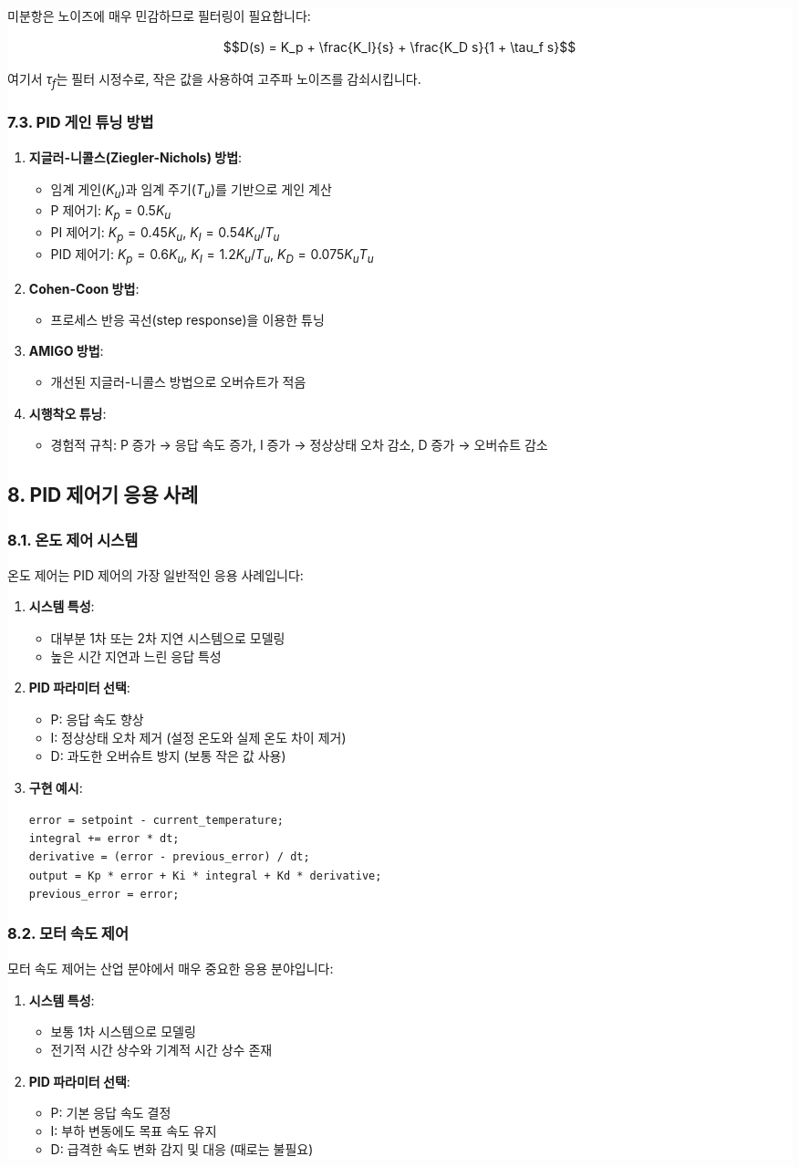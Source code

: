 미분항은 노이즈에 매우 민감하므로 필터링이 필요합니다:

$$D(s) = K_p + \frac{K_I}{s} + \frac{K_D s}{1 + \tau_f s}$$

여기서 $\tau_f$는 필터 시정수로, 작은 값을 사용하여 고주파 노이즈를 감쇠시킵니다.

### 7.3. PID 게인 튜닝 방법

1. **지글러-니콜스(Ziegler-Nichols) 방법**:
   - 임계 게인($K_u$)과 임계 주기($T_u$)를 기반으로 게인 계산
   - P 제어기: $K_p = 0.5 K_u$
   - PI 제어기: $K_p = 0.45 K_u$, $K_I = 0.54 K_u / T_u$
   - PID 제어기: $K_p = 0.6 K_u$, $K_I = 1.2 K_u / T_u$, $K_D = 0.075 K_u T_u$

2. **Cohen-Coon 방법**:
   - 프로세스 반응 곡선(step response)을 이용한 튜닝

3. **AMIGO 방법**:
   - 개선된 지글러-니콜스 방법으로 오버슈트가 적음

4. **시행착오 튜닝**:
   - 경험적 규칙: P 증가 → 응답 속도 증가, I 증가 → 정상상태 오차 감소, D 증가 → 오버슈트 감소

## 8. PID 제어기 응용 사례

### 8.1. 온도 제어 시스템

온도 제어는 PID 제어의 가장 일반적인 응용 사례입니다:

1. **시스템 특성**:
   - 대부분 1차 또는 2차 지연 시스템으로 모델링
   - 높은 시간 지연과 느린 응답 특성

2. **PID 파라미터 선택**:
   - P: 응답 속도 향상
   - I: 정상상태 오차 제거 (설정 온도와 실제 온도 차이 제거)
   - D: 과도한 오버슈트 방지 (보통 작은 값 사용)

3. **구현 예시**:
   ```
   error = setpoint - current_temperature;
   integral += error * dt;
   derivative = (error - previous_error) / dt;
   output = Kp * error + Ki * integral + Kd * derivative;
   previous_error = error;
   ```

### 8.2. 모터 속도 제어

모터 속도 제어는 산업 분야에서 매우 중요한 응용 분야입니다:

1. **시스템 특성**:
   - 보통 1차 시스템으로 모델링
   - 전기적 시간 상수와 기계적 시간 상수 존재

2. **PID 파라미터 선택**:
   - P: 기본 응답 속도 결정
   - I: 부하 변동에도 목표 속도 유지
   - D: 급격한 속도 변화 감지 및 대응 (때로는 불필요)
